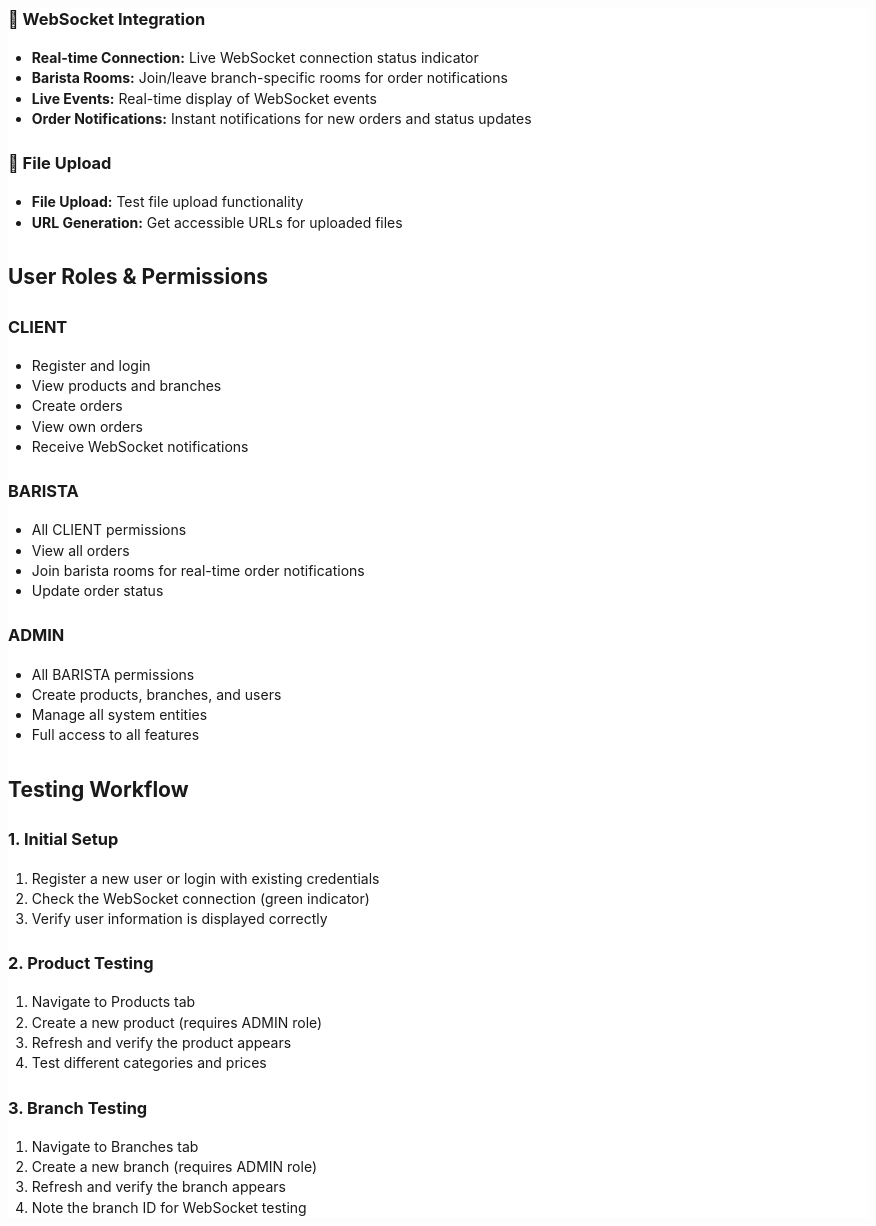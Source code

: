 ### 🔌 WebSocket Integration
- **Real-time Connection:** Live WebSocket connection status indicator
- **Barista Rooms:** Join/leave branch-specific rooms for order notifications
- **Live Events:** Real-time display of WebSocket events
- **Order Notifications:** Instant notifications for new orders and status updates

### 📁 File Upload
- **File Upload:** Test file upload functionality
- **URL Generation:** Get accessible URLs for uploaded files

## User Roles & Permissions

### CLIENT
- Register and login
- View products and branches
- Create orders
- View own orders
- Receive WebSocket notifications

### BARISTA
- All CLIENT permissions
- View all orders
- Join barista rooms for real-time order notifications
- Update order status

### ADMIN
- All BARISTA permissions
- Create products, branches, and users
- Manage all system entities
- Full access to all features

## Testing Workflow

### 1. Initial Setup
1. Register a new user or login with existing credentials
2. Check the WebSocket connection (green indicator)
3. Verify user information is displayed correctly

### 2. Product Testing
1. Navigate to Products tab
2. Create a new product (requires ADMIN role)
3. Refresh and verify the product appears
4. Test different categories and prices

### 3. Branch Testing
1. Navigate to Branches tab
2. Create a new branch (requires ADMIN role)
3. Refresh and verify the branch appears
4. Note the branch ID for WebSocket testing
